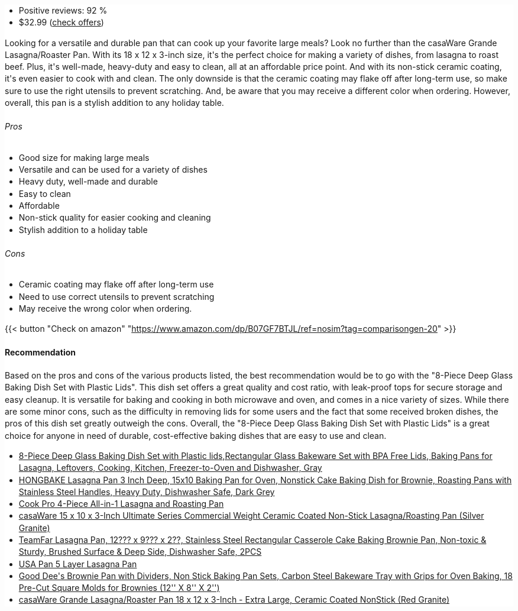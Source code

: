 * Positive reviews: 92 %
* $32.99 ([check offers](https://www.amazon.com/dp/B07GF7BTJL/ref=nosim?tag=comparisongen-20))

Looking for a versatile and durable pan that can cook up your favorite large meals? Look no further than the casaWare Grande Lasagna/Roaster Pan. With its 18 x 12 x 3-inch size, it's the perfect choice for making a variety of dishes, from lasagna to roast beef. Plus, it's well-made, heavy-duty and easy to clean, all at an affordable price point. And with its non-stick ceramic coating, it's even easier to cook with and clean. The only downside is that the ceramic coating may flake off after long-term use, so make sure to use the right utensils to prevent scratching. And, be aware that you may receive a different color when ordering. However, overall, this pan is a stylish addition to any holiday table.

###### Pros

- Good size for making large meals
- Versatile and can be used for a variety of dishes
- Heavy duty, well-made and durable
- Easy to clean
- Affordable
- Non-stick quality for easier cooking and cleaning
- Stylish addition to a holiday table

###### Cons

- Ceramic coating may flake off after long-term use
- Need to use correct utensils to prevent scratching
- May receive the wrong color when ordering.

{{< button "Check on amazon" "https://www.amazon.com/dp/B07GF7BTJL/ref=nosim?tag=comparisongen-20" >}}


#### Recommendation

Based on the pros and cons of the various products listed, the best recommendation would be to go with the "8-Piece Deep Glass Baking Dish Set with Plastic Lids". This dish set offers a great quality and cost ratio, with leak-proof tops for secure storage and easy cleanup. It is versatile for baking and cooking in both microwave and oven, and comes in a nice variety of sizes. While there are some minor cons, such as the difficulty in removing lids for some users and the fact that some received broken dishes, the pros of this dish set greatly outweigh the cons. Overall, the "8-Piece Deep Glass Baking Dish Set with Plastic Lids" is a great choice for anyone in need of durable, cost-effective baking dishes that are easy to use and clean.

- [8-Piece Deep Glass Baking Dish Set with Plastic lids,Rectangular Glass Bakeware Set with BPA Free Lids, Baking Pans for Lasagna, Leftovers, Cooking, Kitchen, Freezer-to-Oven and Dishwasher, Gray](#8piecedeepglassbakingdishsetwithplasticl)
- [HONGBAKE Lasagna Pan 3 Inch Deep, 15x10 Baking Pan for Oven, Nonstick Cake Baking Dish for Brownie, Roasting Pans with Stainless Steel Handles, Heavy Duty, Dishwasher Safe, Dark Grey](#hongbakelasagnapan3inchdeep15x10bakingpa)
- [Cook Pro 4-Piece All-in-1 Lasagna and Roasting Pan](#cookpro4pieceallin1lasagnaandroastingpan)
- [casaWare 15 x 10 x 3-Inch Ultimate Series Commercial Weight Ceramic Coated Non-Stick Lasagna/Roasting Pan (Silver Granite)](#casaware15x10x3inchultimateseriescommerc)
- [TeamFar Lasagna Pan, 12??? x 9??? x 2??, Stainless Steel Rectangular Casserole Cake Baking Brownie Pan, Non-toxic & Sturdy, Brushed Surface & Deep Side, Dishwasher Safe, 2PCS](#teamfarlasagnapan12x9x2stainlesssteelrec)
- [USA Pan 5 Layer Lasagna Pan](#usapan5layerlasagnapan)
- [Good Dee's Brownie Pan with Dividers, Non Stick Baking Pan Sets, Carbon Steel Bakeware Tray with Grips for Oven Baking, 18 Pre-Cut Square Molds for Brownies (12'' X 8'' X 2'')](#gooddeesbrowniepanwithdividersnonstickba)
- [casaWare Grande Lasagna/Roaster Pan 18 x 12 x 3-Inch - Extra Large, Ceramic Coated NonStick (Red Granite)](#casawaregrandelasagnaroasterpan18x12x3in)

